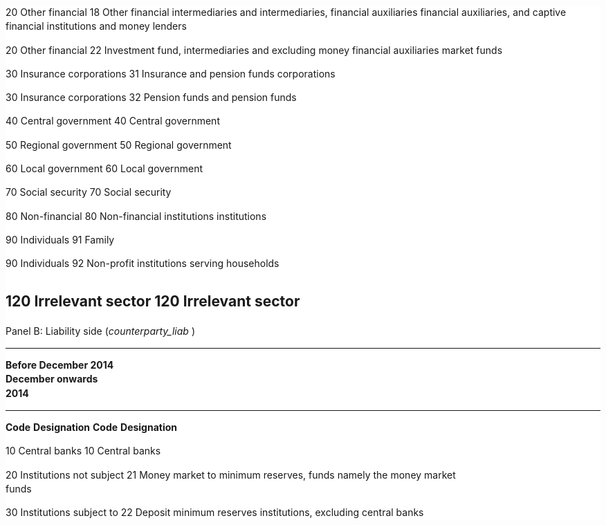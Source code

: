   20           Other financial          18                Other financial
               intermediaries and                         intermediaries,
               financial auxiliaries                      financial
                                                          auxiliaries, and
                                                          captive financial
                                                          institutions and
                                                          money lenders

  20           Other financial          22                Investment fund,
               intermediaries and                         excluding money
               financial auxiliaries                      market funds

  30           Insurance corporations   31                Insurance
               and pension funds                          corporations

  30           Insurance corporations   32                Pension funds
               and pension funds                          

  40           Central government       40                Central
                                                          government

  50           Regional government      50                Regional
                                                          government

  60           Local government         60                Local government

  70           Social security          70                Social security

  80           Non-financial            80                Non-financial
               institutions                               institutions

  90           Individuals              91                Family

  90           Individuals              92                Non-profit
                                                          institutions
                                                          serving
                                                          households

  120          Irrelevant sector        120               Irrelevant sector
  -------------------------------------------------------------------------

Panel B: Liability side (*counterparty\_liab* )

  -------------------------------------------------------------------------
  **Before                              **December 2014   
  December                              onwards**         
  2014**                                                  
  ------------ ------------------------ ----------------- -----------------
  **Code**     **Designation**          **Code**          **Designation**

  10           Central banks            10                Central banks

  20           Institutions not subject 21                Money market
               to minimum reserves,                       funds
               namely the money market                    
               funds                                      

  30           Institutions subject to  22                Deposit
               minimum reserves                           institutions,
                                                          excluding central
                                                          banks
